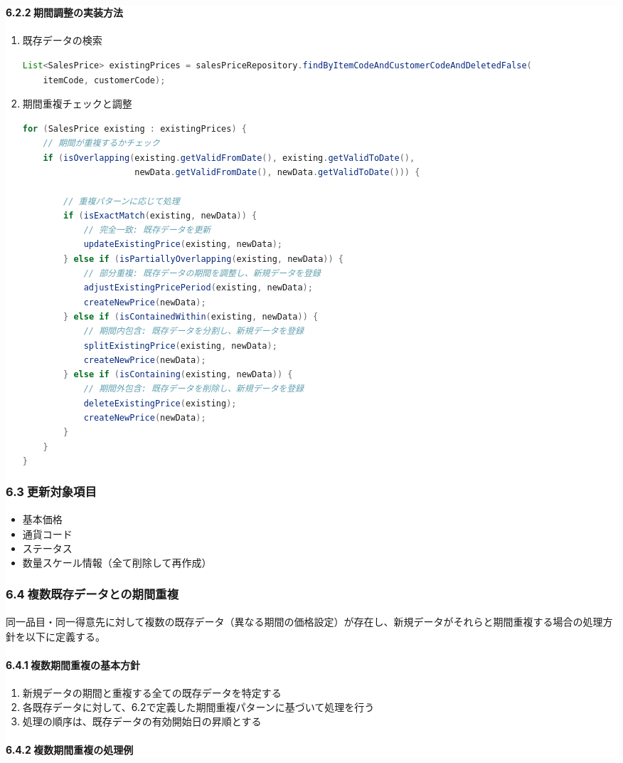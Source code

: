 #### 6.2.2 期間調整の実装方法
1. 既存データの検索
   ```java
   List<SalesPrice> existingPrices = salesPriceRepository.findByItemCodeAndCustomerCodeAndDeletedFalse(
       itemCode, customerCode);
   ```

2. 期間重複チェックと調整
   ```java
   for (SalesPrice existing : existingPrices) {
       // 期間が重複するかチェック
       if (isOverlapping(existing.getValidFromDate(), existing.getValidToDate(), 
                         newData.getValidFromDate(), newData.getValidToDate())) {
           
           // 重複パターンに応じて処理
           if (isExactMatch(existing, newData)) {
               // 完全一致: 既存データを更新
               updateExistingPrice(existing, newData);
           } else if (isPartiallyOverlapping(existing, newData)) {
               // 部分重複: 既存データの期間を調整し、新規データを登録
               adjustExistingPricePeriod(existing, newData);
               createNewPrice(newData);
           } else if (isContainedWithin(existing, newData)) {
               // 期間内包含: 既存データを分割し、新規データを登録
               splitExistingPrice(existing, newData);
               createNewPrice(newData);
           } else if (isContaining(existing, newData)) {
               // 期間外包含: 既存データを削除し、新規データを登録
               deleteExistingPrice(existing);
               createNewPrice(newData);
           }
       }
   }
   ```

### 6.3 更新対象項目
- 基本価格
- 通貨コード
- ステータス
- 数量スケール情報（全て削除して再作成）

### 6.4 複数既存データとの期間重複

同一品目・同一得意先に対して複数の既存データ（異なる期間の価格設定）が存在し、新規データがそれらと期間重複する場合の処理方針を以下に定義する。

#### 6.4.1 複数期間重複の基本方針
1. 新規データの期間と重複する全ての既存データを特定する
2. 各既存データに対して、6.2で定義した期間重複パターンに基づいて処理を行う
3. 処理の順序は、既存データの有効開始日の昇順とする

#### 6.4.2 複数期間重複の処理例
